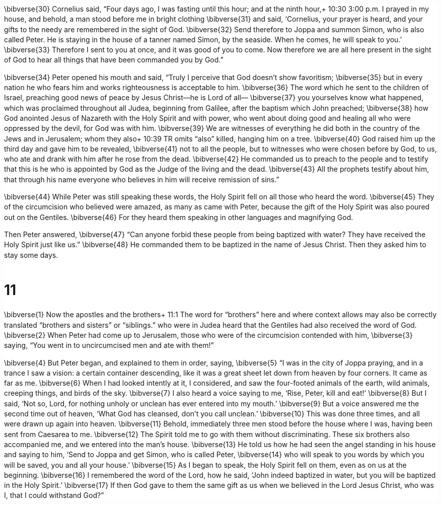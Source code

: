 \bibverse{30} Cornelius said, “Four days ago, I was fasting until this hour; and at the ninth hour,+ 10:30 3:00 p.m. I prayed in my house, and behold, a man stood before me in bright clothing \bibverse{31} and said, ‘Cornelius, your prayer is heard, and your gifts to the needy are remembered in the sight of God. \bibverse{32} Send therefore to Joppa and summon Simon, who is also called Peter. He is staying in the house of a tanner named Simon, by the seaside. When he comes, he will speak to you.’ \bibverse{33} Therefore I sent to you at once, and it was good of you to come. Now therefore we are all here present in the sight of God to hear all things that have been commanded you by God.” 

\bibverse{34} Peter opened his mouth and said, “Truly I perceive that God doesn’t show favoritism; \bibverse{35} but in every nation he who fears him and works righteousness is acceptable to him. \bibverse{36} The word which he sent to the children of Israel, preaching good news of peace by Jesus Christ—he is Lord of all— \bibverse{37} you yourselves know what happened, which was proclaimed throughout all Judea, beginning from Galilee, after the baptism which John preached; \bibverse{38} how God anointed Jesus of Nazareth with the Holy Spirit and with power, who went about doing good and healing all who were oppressed by the devil, for God was with him. \bibverse{39} We are witnesses of everything he did both in the country of the Jews and in Jerusalem; whom they also+ 10:39 TR omits “also” killed, hanging him on a tree. \bibverse{40} God raised him up the third day and gave him to be revealed, \bibverse{41} not to all the people, but to witnesses who were chosen before by God, to us, who ate and drank with him after he rose from the dead. \bibverse{42} He commanded us to preach to the people and to testify that this is he who is appointed by God as the Judge of the living and the dead. \bibverse{43} All the prophets testify about him, that through his name everyone who believes in him will receive remission of sins.” 

\bibverse{44} While Peter was still speaking these words, the Holy Spirit fell on all those who heard the word. \bibverse{45} They of the circumcision who believed were amazed, as many as came with Peter, because the gift of the Holy Spirit was also poured out on the Gentiles. \bibverse{46} For they heard them speaking in other languages and magnifying God. 

Then Peter answered, \bibverse{47} “Can anyone forbid these people from being baptized with water? They have received the Holy Spirit just like us.” \bibverse{48} He commanded them to be baptized in the name of Jesus Christ. Then they asked him to stay some days. 

# 11 
\bibverse{1} Now the apostles and the brothers+ 11:1 The word for “brothers” here and where context allows may also be correctly translated “brothers and sisters” or “siblings.” who were in Judea heard that the Gentiles had also received the word of God. \bibverse{2} When Peter had come up to Jerusalem, those who were of the circumcision contended with him, \bibverse{3} saying, “You went in to uncircumcised men and ate with them!” 

\bibverse{4} But Peter began, and explained to them in order, saying, \bibverse{5} “I was in the city of Joppa praying, and in a trance I saw a vision: a certain container descending, like it was a great sheet let down from heaven by four corners. It came as far as me. \bibverse{6} When I had looked intently at it, I considered, and saw the four-footed animals of the earth, wild animals, creeping things, and birds of the sky. \bibverse{7} I also heard a voice saying to me, ‘Rise, Peter, kill and eat!’ \bibverse{8} But I said, ‘Not so, Lord, for nothing unholy or unclean has ever entered into my mouth.’ \bibverse{9} But a voice answered me the second time out of heaven, ‘What God has cleansed, don’t you call unclean.’ \bibverse{10} This was done three times, and all were drawn up again into heaven. \bibverse{11} Behold, immediately three men stood before the house where I was, having been sent from Caesarea to me. \bibverse{12} The Spirit told me to go with them without discriminating. These six brothers also accompanied me, and we entered into the man’s house. \bibverse{13} He told us how he had seen the angel standing in his house and saying to him, ‘Send to Joppa and get Simon, who is called Peter, \bibverse{14} who will speak to you words by which you will be saved, you and all your house.’ \bibverse{15} As I began to speak, the Holy Spirit fell on them, even as on us at the beginning. \bibverse{16} I remembered the word of the Lord, how he said, ‘John indeed baptized in water, but you will be baptized in the Holy Spirit.’ \bibverse{17} If then God gave to them the same gift as us when we believed in the Lord Jesus Christ, who was I, that I could withstand God?” 
